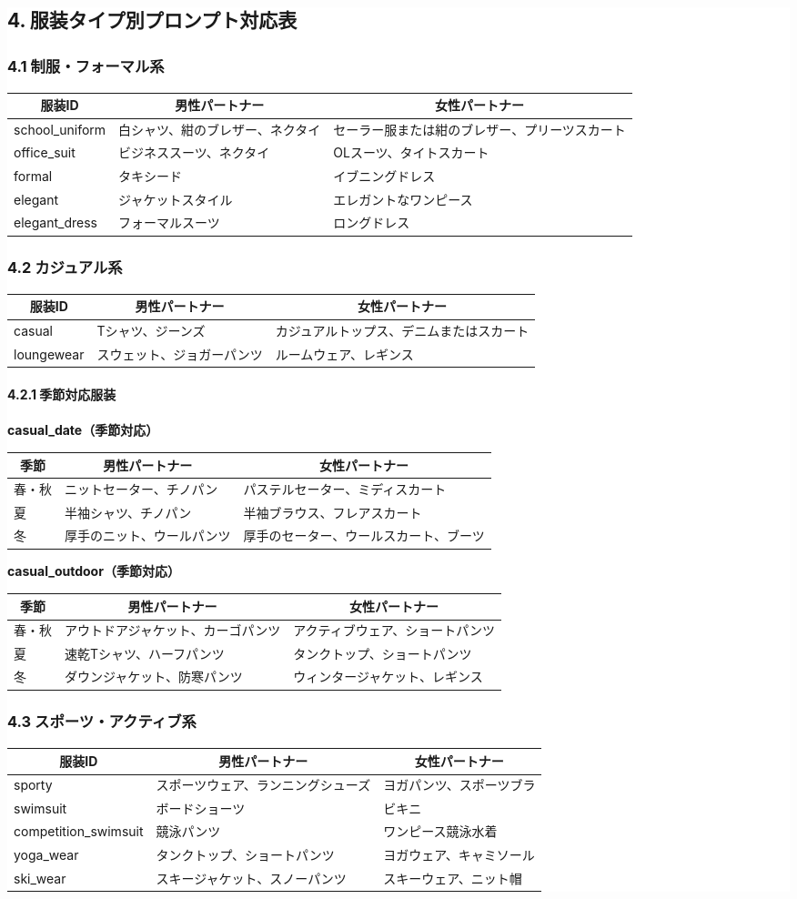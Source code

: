 ## 4. 服装タイプ別プロンプト対応表

### 4.1 制服・フォーマル系

| 服装ID | 男性パートナー | 女性パートナー |
|--------|--------------|--------------|
| school_uniform | 白シャツ、紺のブレザー、ネクタイ | セーラー服または紺のブレザー、プリーツスカート |
| office_suit | ビジネススーツ、ネクタイ | OLスーツ、タイトスカート |
| formal | タキシード | イブニングドレス |
| elegant | ジャケットスタイル | エレガントなワンピース |
| elegant_dress | フォーマルスーツ | ロングドレス |

### 4.2 カジュアル系

| 服装ID | 男性パートナー | 女性パートナー |
|--------|--------------|--------------|
| casual | Tシャツ、ジーンズ | カジュアルトップス、デニムまたはスカート |
| loungewear | スウェット、ジョガーパンツ | ルームウェア、レギンス |

#### 4.2.1 季節対応服装

**casual_date（季節対応）**

| 季節 | 男性パートナー | 女性パートナー |
|------|--------------|--------------|
| 春・秋 | ニットセーター、チノパン | パステルセーター、ミディスカート |
| 夏 | 半袖シャツ、チノパン | 半袖ブラウス、フレアスカート |
| 冬 | 厚手のニット、ウールパンツ | 厚手のセーター、ウールスカート、ブーツ |

**casual_outdoor（季節対応）**

| 季節 | 男性パートナー | 女性パートナー |
|------|--------------|--------------|
| 春・秋 | アウトドアジャケット、カーゴパンツ | アクティブウェア、ショートパンツ |
| 夏 | 速乾Tシャツ、ハーフパンツ | タンクトップ、ショートパンツ |
| 冬 | ダウンジャケット、防寒パンツ | ウィンタージャケット、レギンス |

### 4.3 スポーツ・アクティブ系

| 服装ID | 男性パートナー | 女性パートナー |
|--------|--------------|--------------|
| sporty | スポーツウェア、ランニングシューズ | ヨガパンツ、スポーツブラ |
| swimsuit | ボードショーツ | ビキニ |
| competition_swimsuit | 競泳パンツ | ワンピース競泳水着 |
| yoga_wear | タンクトップ、ショートパンツ | ヨガウェア、キャミソール |
| ski_wear | スキージャケット、スノーパンツ | スキーウェア、ニット帽 |
